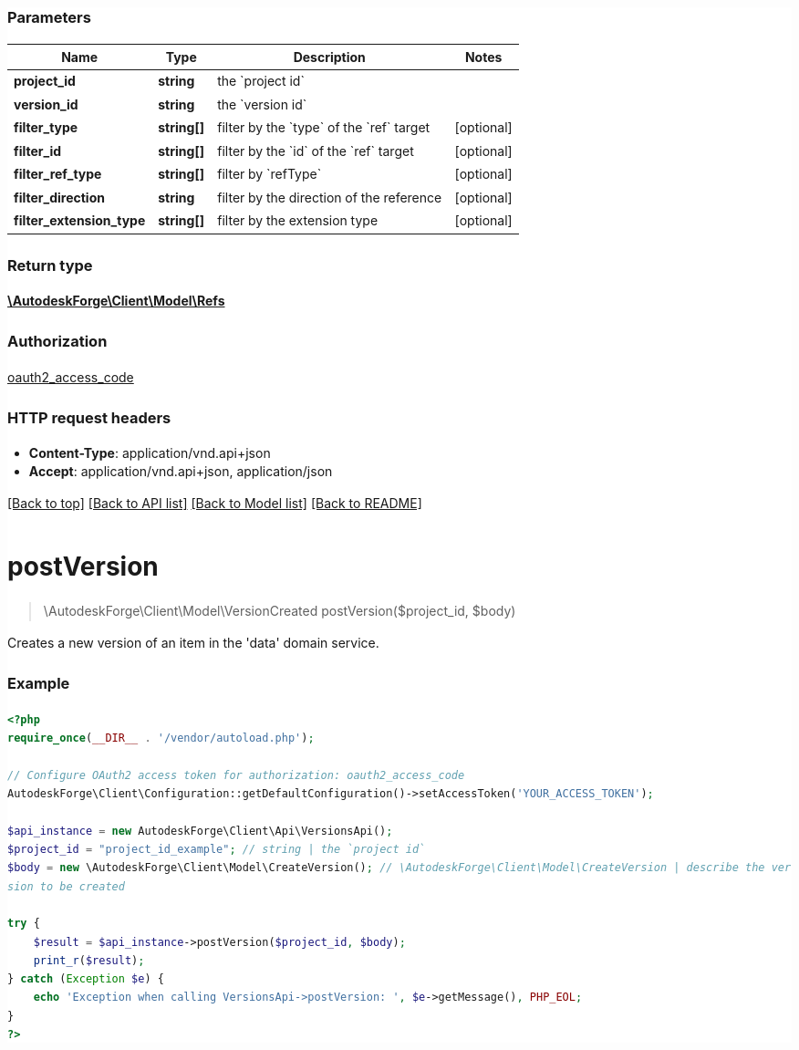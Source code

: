 
### Parameters

Name | Type | Description  | Notes
------------- | ------------- | ------------- | -------------
 **project_id** | **string**| the &#x60;project id&#x60; |
 **version_id** | **string**| the &#x60;version id&#x60; |
 **filter_type** | **string[]**| filter by the &#x60;type&#x60; of the &#x60;ref&#x60; target | [optional]
 **filter_id** | **string[]**| filter by the &#x60;id&#x60; of the &#x60;ref&#x60; target | [optional]
 **filter_ref_type** | **string[]**| filter by &#x60;refType&#x60; | [optional]
 **filter_direction** | **string**| filter by the direction of the reference | [optional]
 **filter_extension_type** | **string[]**| filter by the extension type | [optional]

### Return type

[**\AutodeskForge\Client\Model\Refs**](../Model/Refs.md)

### Authorization

[oauth2_access_code](../../README.md#oauth2_access_code)

### HTTP request headers

 - **Content-Type**: application/vnd.api+json
 - **Accept**: application/vnd.api+json, application/json

[[Back to top]](#) [[Back to API list]](../../README.md#documentation-for-api-endpoints) [[Back to Model list]](../../README.md#documentation-for-models) [[Back to README]](../../README.md)

# **postVersion**
> \AutodeskForge\Client\Model\VersionCreated postVersion($project_id, $body)



Creates a new version of an item in the 'data' domain service.

### Example
```php
<?php
require_once(__DIR__ . '/vendor/autoload.php');

// Configure OAuth2 access token for authorization: oauth2_access_code
AutodeskForge\Client\Configuration::getDefaultConfiguration()->setAccessToken('YOUR_ACCESS_TOKEN');

$api_instance = new AutodeskForge\Client\Api\VersionsApi();
$project_id = "project_id_example"; // string | the `project id`
$body = new \AutodeskForge\Client\Model\CreateVersion(); // \AutodeskForge\Client\Model\CreateVersion | describe the version to be created

try {
    $result = $api_instance->postVersion($project_id, $body);
    print_r($result);
} catch (Exception $e) {
    echo 'Exception when calling VersionsApi->postVersion: ', $e->getMessage(), PHP_EOL;
}
?>
```
